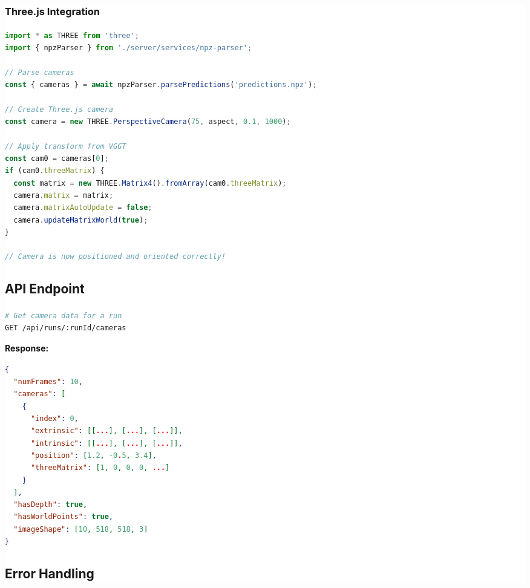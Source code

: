 ### Three.js Integration

```typescript
import * as THREE from 'three';
import { npzParser } from './server/services/npz-parser';

// Parse cameras
const { cameras } = await npzParser.parsePredictions('predictions.npz');

// Create Three.js camera
const camera = new THREE.PerspectiveCamera(75, aspect, 0.1, 1000);

// Apply transform from VGGT
const cam0 = cameras[0];
if (cam0.threeMatrix) {
  const matrix = new THREE.Matrix4().fromArray(cam0.threeMatrix);
  camera.matrix = matrix;
  camera.matrixAutoUpdate = false;
  camera.updateMatrixWorld(true);
}

// Camera is now positioned and oriented correctly!
```

## API Endpoint

```bash
# Get camera data for a run
GET /api/runs/:runId/cameras
```

**Response:**

```json
{
  "numFrames": 10,
  "cameras": [
    {
      "index": 0,
      "extrinsic": [[...], [...], [...]],
      "intrinsic": [[...], [...], [...]],
      "position": [1.2, -0.5, 3.4],
      "threeMatrix": [1, 0, 0, 0, ...]
    }
  ],
  "hasDepth": true,
  "hasWorldPoints": true,
  "imageShape": [10, 518, 518, 3]
}
```

## Error Handling
